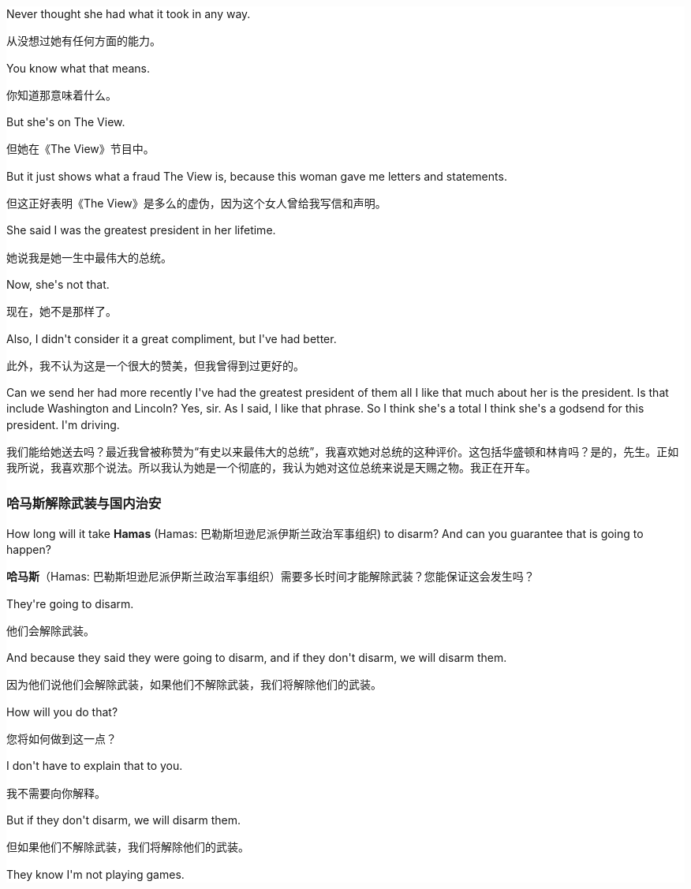 Never thought she had what it took in any way.

从没想过她有任何方面的能力。

You know what that means.

你知道那意味着什么。

But she's on The View.

但她在《The View》节目中。

But it just shows what a fraud The View is, because this woman gave me letters and statements.

但这正好表明《The View》是多么的虚伪，因为这个女人曾给我写信和声明。

She said I was the greatest president in her lifetime.

她说我是她一生中最伟大的总统。

Now, she's not that.

现在，她不是那样了。

Also, I didn't consider it a great compliment, but I've had better.

此外，我不认为这是一个很大的赞美，但我曾得到过更好的。

Can we send her had more recently I've had the greatest president of them all I like that much about her is the president. Is that include Washington and Lincoln? Yes, sir. As I said, I like that phrase. So I think she's a total I think she's a godsend for this president. I'm driving.

我们能给她送去吗？最近我曾被称赞为“有史以来最伟大的总统”，我喜欢她对总统的这种评价。这包括华盛顿和林肯吗？是的，先生。正如我所说，我喜欢那个说法。所以我认为她是一个彻底的，我认为她对这位总统来说是天赐之物。我正在开车。

### 哈马斯解除武装与国内治安

How long will it take **Hamas** (Hamas: 巴勒斯坦逊尼派伊斯兰政治军事组织) to disarm? And can you guarantee that is going to happen?

**哈马斯**（Hamas: 巴勒斯坦逊尼派伊斯兰政治军事组织）需要多长时间才能解除武装？您能保证这会发生吗？

They're going to disarm.

他们会解除武装。

And because they said they were going to disarm, and if they don't disarm, we will disarm them.

因为他们说他们会解除武装，如果他们不解除武装，我们将解除他们的武装。

How will you do that?

您将如何做到这一点？

I don't have to explain that to you.

我不需要向你解释。

But if they don't disarm, we will disarm them.

但如果他们不解除武装，我们将解除他们的武装。

They know I'm not playing games.
